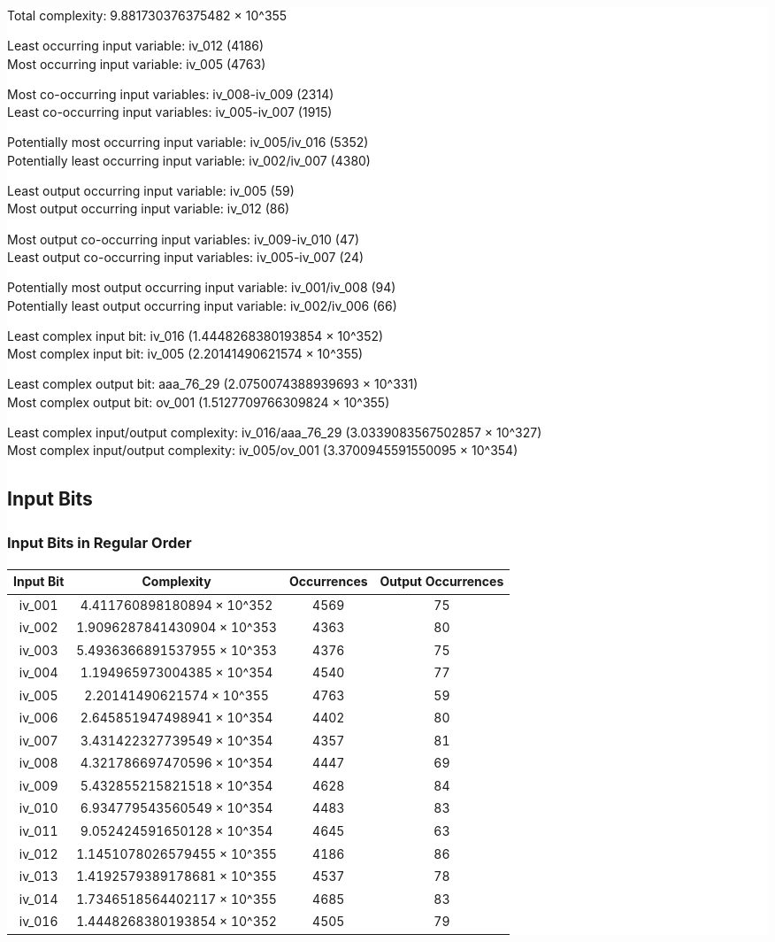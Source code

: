 Total complexity: 9.881730376375482 × 10^355

Least occurring input variable: iv_012 (4186)  
Most occurring input variable: iv_005 (4763)

Most co-occurring input variables: iv_008-iv_009 (2314)  
Least co-occurring input variables: iv_005-iv_007 (1915)

Potentially most occurring input variable: iv_005/iv_016 (5352)  
Potentially least occurring input variable: iv_002/iv_007 (4380)

Least output occurring input variable: iv_005 (59)  
Most output occurring input variable: iv_012 (86)

Most output co-occurring input variables: iv_009-iv_010 (47)  
Least output co-occurring input variables: iv_005-iv_007 (24)

Potentially most output occurring input variable: iv_001/iv_008 (94)  
Potentially least output occurring input variable: iv_002/iv_006 (66)

Least complex input bit: iv_016 (1.4448268380193854 × 10^352)  
Most complex input bit: iv_005 (2.20141490621574 × 10^355)

Least complex output bit: aaa_76_29 (2.0750074388939693 × 10^331)  
Most complex output bit: ov_001 (1.5127709766309824 × 10^355)

Least complex input/output complexity: iv_016/aaa_76_29 (3.0339083567502857 × 10^327)  
Most complex input/output complexity: iv_005/ov_001 (3.3700945591550095 × 10^354)

## Input Bits

### Input Bits in Regular Order

| Input Bit | Complexity | Occurrences | Output Occurrences |
|:---------:|:----------:|:-----------:|:------------------:|
| iv_001 | 4.411760898180894 × 10^352 | 4569 | 75 |
| iv_002 | 1.9096287841430904 × 10^353 | 4363 | 80 |
| iv_003 | 5.4936366891537955 × 10^353 | 4376 | 75 |
| iv_004 | 1.194965973004385 × 10^354 | 4540 | 77 |
| iv_005 | 2.20141490621574 × 10^355 | 4763 | 59 |
| iv_006 | 2.645851947498941 × 10^354 | 4402 | 80 |
| iv_007 | 3.431422327739549 × 10^354 | 4357 | 81 |
| iv_008 | 4.321786697470596 × 10^354 | 4447 | 69 |
| iv_009 | 5.432855215821518 × 10^354 | 4628 | 84 |
| iv_010 | 6.934779543560549 × 10^354 | 4483 | 83 |
| iv_011 | 9.052424591650128 × 10^354 | 4645 | 63 |
| iv_012 | 1.1451078026579455 × 10^355 | 4186 | 86 |
| iv_013 | 1.4192579389178681 × 10^355 | 4537 | 78 |
| iv_014 | 1.7346518564402117 × 10^355 | 4685 | 83 |
| iv_016 | 1.4448268380193854 × 10^352 | 4505 | 79 |
